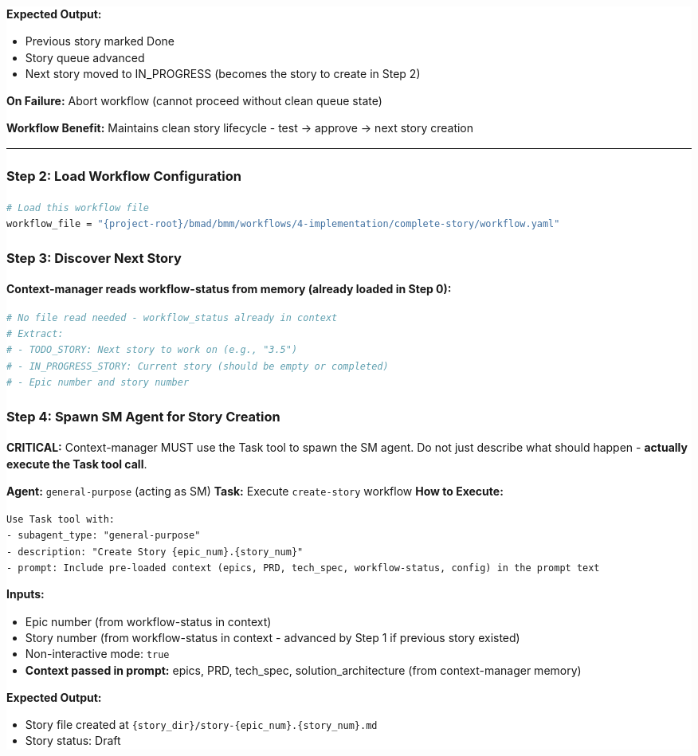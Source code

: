 **Expected Output:**
- Previous story marked Done
- Story queue advanced
- Next story moved to IN_PROGRESS (becomes the story to create in Step 2)

**On Failure:** Abort workflow (cannot proceed without clean queue state)

**Workflow Benefit:** Maintains clean story lifecycle - test → approve → next story creation

---

### **Step 2: Load Workflow Configuration**

```bash
# Load this workflow file
workflow_file = "{project-root}/bmad/bmm/workflows/4-implementation/complete-story/workflow.yaml"
```

### **Step 3: Discover Next Story**

**Context-manager reads workflow-status from memory (already loaded in Step 0):**
```bash
# No file read needed - workflow_status already in context
# Extract:
# - TODO_STORY: Next story to work on (e.g., "3.5")
# - IN_PROGRESS_STORY: Current story (should be empty or completed)
# - Epic number and story number
```

### **Step 4: Spawn SM Agent for Story Creation**

**CRITICAL:** Context-manager MUST use the Task tool to spawn the SM agent. Do not just describe what should happen - **actually execute the Task tool call**.

**Agent:** `general-purpose` (acting as SM)
**Task:** Execute `create-story` workflow
**How to Execute:**
```
Use Task tool with:
- subagent_type: "general-purpose"
- description: "Create Story {epic_num}.{story_num}"
- prompt: Include pre-loaded context (epics, PRD, tech_spec, workflow-status, config) in the prompt text
```

**Inputs:**
- Epic number (from workflow-status in context)
- Story number (from workflow-status in context - advanced by Step 1 if previous story existed)
- Non-interactive mode: `true`
- **Context passed in prompt:** epics, PRD, tech_spec, solution_architecture (from context-manager memory)

**Expected Output:**
- Story file created at `{story_dir}/story-{epic_num}.{story_num}.md`
- Story status: Draft
